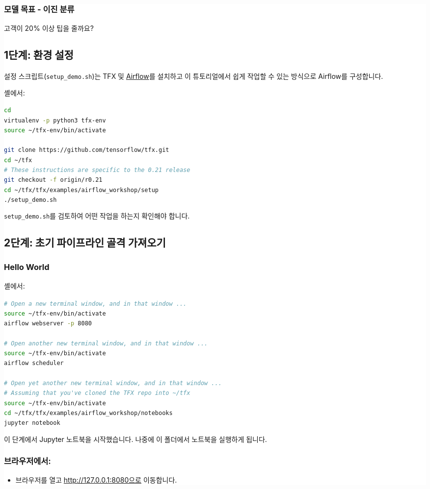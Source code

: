 ### 모델 목표 - 이진 분류

고객이 20% 이상 팁을 줄까요?

## 1단계: 환경 설정

설정 스크립트(`setup_demo.sh`)는 TFX 및 [Airflow](https://airflow.apache.org/)를 설치하고 이 튜토리얼에서 쉽게 작업할 수 있는 방식으로 Airflow를 구성합니다.

셸에서:

```bash
cd
virtualenv -p python3 tfx-env
source ~/tfx-env/bin/activate

git clone https://github.com/tensorflow/tfx.git
cd ~/tfx
# These instructions are specific to the 0.21 release
git checkout -f origin/r0.21
cd ~/tfx/tfx/examples/airflow_workshop/setup
./setup_demo.sh
```

`setup_demo.sh`를 검토하여 어떤 작업을 하는지 확인해야 합니다.

## 2단계: 초기 파이프라인 골격 가져오기

### Hello World

셸에서:

```bash
# Open a new terminal window, and in that window ...
source ~/tfx-env/bin/activate
airflow webserver -p 8080

# Open another new terminal window, and in that window ...
source ~/tfx-env/bin/activate
airflow scheduler

# Open yet another new terminal window, and in that window ...
# Assuming that you've cloned the TFX repo into ~/tfx
source ~/tfx-env/bin/activate
cd ~/tfx/tfx/examples/airflow_workshop/notebooks
jupyter notebook
```

이 단계에서 Jupyter 노트북을 시작했습니다. 나중에 이 폴더에서 노트북을 실행하게 됩니다.

### 브라우저에서:

- 브라우저를 열고 http://127.0.0.1:8080으로 이동합니다.
